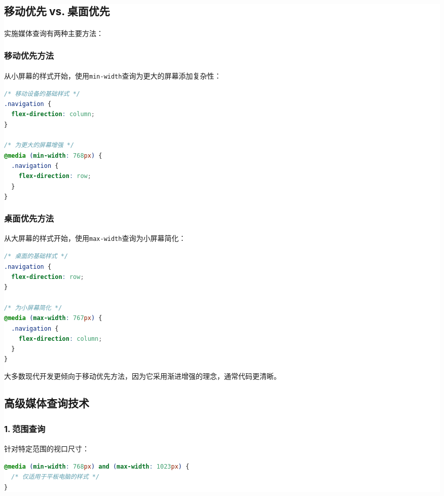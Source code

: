 ## 移动优先 vs. 桌面优先

实施媒体查询有两种主要方法：

### 移动优先方法

从小屏幕的样式开始，使用`min-width`查询为更大的屏幕添加复杂性：

```css
/* 移动设备的基础样式 */
.navigation {
  flex-direction: column;
}

/* 为更大的屏幕增强 */
@media (min-width: 768px) {
  .navigation {
    flex-direction: row;
  }
}
```

### 桌面优先方法

从大屏幕的样式开始，使用`max-width`查询为小屏幕简化：

```css
/* 桌面的基础样式 */
.navigation {
  flex-direction: row;
}

/* 为小屏幕简化 */
@media (max-width: 767px) {
  .navigation {
    flex-direction: column;
  }
}
```

大多数现代开发更倾向于移动优先方法，因为它采用渐进增强的理念，通常代码更清晰。

## 高级媒体查询技术

### 1. 范围查询

针对特定范围的视口尺寸：

```css
@media (min-width: 768px) and (max-width: 1023px) {
  /* 仅适用于平板电脑的样式 */
}
```
